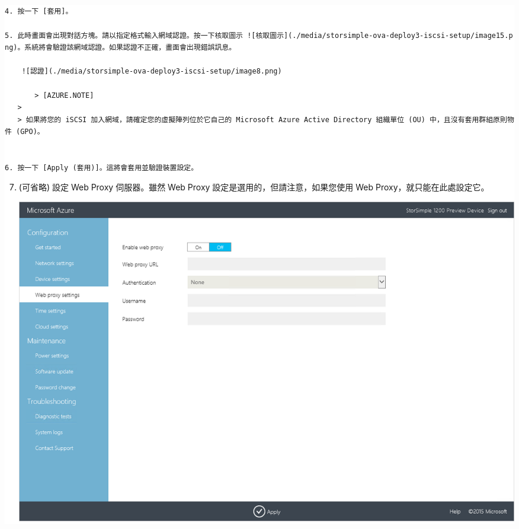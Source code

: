     4. 按一下 [套用]。

    5. 此時畫面會出現對話方塊。請以指定格式輸入網域認證。按一下核取圖示 ![核取圖示](./media/storsimple-ova-deploy3-iscsi-setup/image15.png)。系統將會驗證該網域認證。如果認證不正確，畫面會出現錯誤訊息。

        ![認證](./media/storsimple-ova-deploy3-iscsi-setup/image8.png)
        
           > [AZURE.NOTE]
	   > 
	   > 如果將您的 iSCSI 加入網域，請確定您的虛擬陣列位於它自己的 Microsoft Azure Active Directory 組織單位 (OU) 中，且沒有套用群組原則物件 (GPO)。
	   

    6. 按一下 [Apply (套用)]。這將會套用並驗證裝置設定。
 
7. (可省略) 設定 Web Proxy 伺服器。雖然 Web Proxy 設定是選用的，但請注意，如果您使用 Web Proxy，就只能在此處設定它。

    ![設定 Web Proxy](./media/storsimple-ova-deploy3-iscsi-setup/image9.png)


[1]: https://technet.microsoft.com/library/ee338480(WS.10).aspx